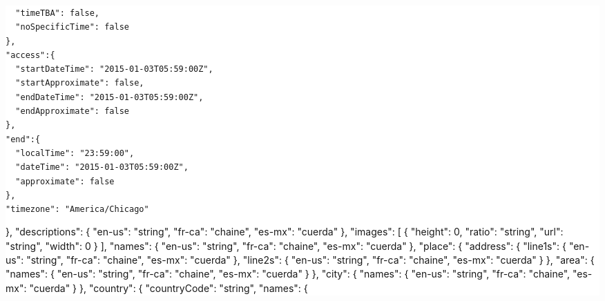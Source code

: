       "timeTBA": false,
      "noSpecificTime": false
    },
    "access":{
      "startDateTime": "2015-01-03T05:59:00Z",
      "startApproximate": false,
      "endDateTime": "2015-01-03T05:59:00Z",
      "endApproximate": false
    },
    "end":{
      "localTime": "23:59:00",
      "dateTime": "2015-01-03T05:59:00Z",
      "approximate": false
    },
    "timezone": "America/Chicago"
  },
  "descriptions": {
    "en-us": "string",
    "fr-ca": "chaine",
    "es-mx": "cuerda" 
  },
  "images": [
    {
      "height": 0,
      "ratio": "string",
      "url": "string",
      "width": 0
    }
  ],
  "names": {
    "en-us": "string",
    "fr-ca": "chaine",
    "es-mx": "cuerda" 
  },
  "place": {
    "address": {
      "line1s": {
            "en-us": "string",
            "fr-ca": "chaine",
            "es-mx": "cuerda" 
      },
      "line2s": {
            "en-us": "string",
            "fr-ca": "chaine",
            "es-mx": "cuerda" 
      }
    },
    "area": {
      "names": {
            "en-us": "string",
            "fr-ca": "chaine",
            "es-mx": "cuerda" 
      }
    },
    "city": {
      "names": {
            "en-us": "string",
            "fr-ca": "chaine",
            "es-mx": "cuerda" 
      }
    },
    "country": {
      "countryCode": "string",
      "names": {